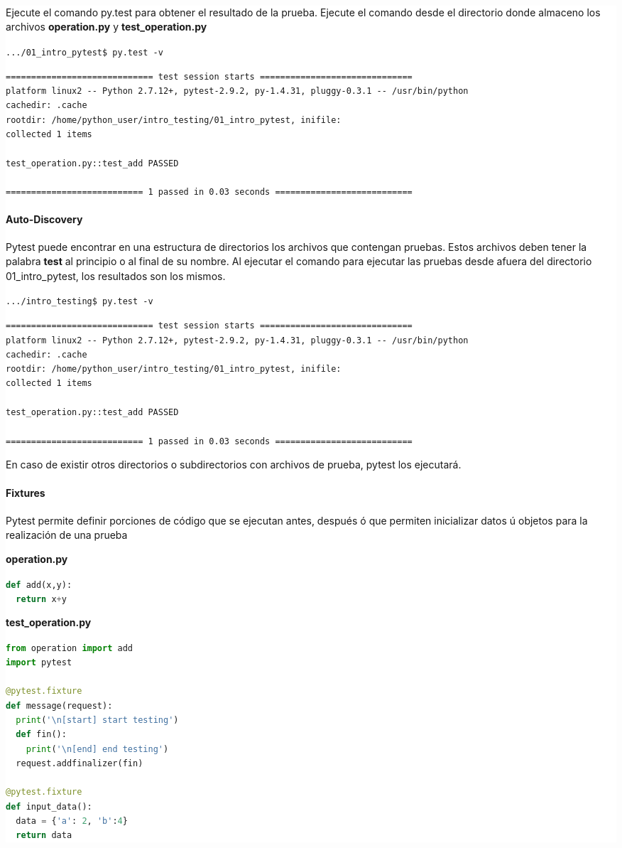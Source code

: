 Ejecute el comando py.test para obtener el resultado de la prueba. Ejecute el comando desde el directorio donde almaceno los archivos **operation.py** y **test_operation.py**

```
.../01_intro_pytest$ py.test -v
```

```
============================= test session starts ==============================
platform linux2 -- Python 2.7.12+, pytest-2.9.2, py-1.4.31, pluggy-0.3.1 -- /usr/bin/python
cachedir: .cache
rootdir: /home/python_user/intro_testing/01_intro_pytest, inifile:
collected 1 items

test_operation.py::test_add PASSED

=========================== 1 passed in 0.03 seconds ===========================
```

#### Auto-Discovery
Pytest puede encontrar en una estructura de directorios los archivos que contengan pruebas. Estos archivos deben tener la palabra **test** al principio o al final de su nombre. Al ejecutar el comando para ejecutar las pruebas desde afuera del directorio 01_intro_pytest, los resultados son los mismos.

```
.../intro_testing$ py.test -v
```

```
============================= test session starts ==============================
platform linux2 -- Python 2.7.12+, pytest-2.9.2, py-1.4.31, pluggy-0.3.1 -- /usr/bin/python
cachedir: .cache
rootdir: /home/python_user/intro_testing/01_intro_pytest, inifile:
collected 1 items

test_operation.py::test_add PASSED

=========================== 1 passed in 0.03 seconds ===========================
```

En caso de existir otros directorios o subdirectorios con archivos de prueba, pytest los ejecutará.

#### Fixtures
Pytest permite definir porciones de código que se ejecutan antes, después ó que permiten inicializar datos ú objetos para la realización de una prueba

**operation.py**
```python
def add(x,y):
  return x+y
```

**test_operation.py**
```python
from operation import add
import pytest

@pytest.fixture
def message(request):
  print('\n[start] start testing')
  def fin():
    print('\n[end] end testing')
  request.addfinalizer(fin)

@pytest.fixture
def input_data():
  data = {'a': 2, 'b':4}
  return data
```
